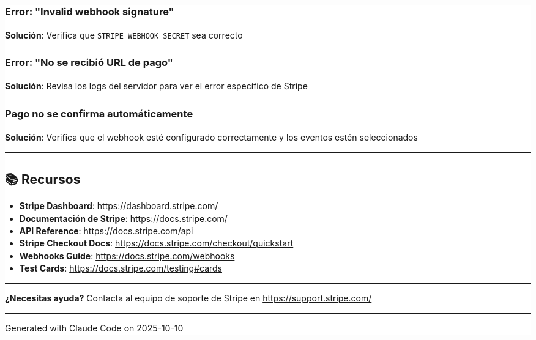 ### Error: "Invalid webhook signature"
**Solución**: Verifica que `STRIPE_WEBHOOK_SECRET` sea correcto

### Error: "No se recibió URL de pago"
**Solución**: Revisa los logs del servidor para ver el error específico de Stripe

### Pago no se confirma automáticamente
**Solución**: Verifica que el webhook esté configurado correctamente y los eventos estén seleccionados

---

## 📚 Recursos

- **Stripe Dashboard**: https://dashboard.stripe.com/
- **Documentación de Stripe**: https://docs.stripe.com/
- **API Reference**: https://docs.stripe.com/api
- **Stripe Checkout Docs**: https://docs.stripe.com/checkout/quickstart
- **Webhooks Guide**: https://docs.stripe.com/webhooks
- **Test Cards**: https://docs.stripe.com/testing#cards

---

**¿Necesitas ayuda?** Contacta al equipo de soporte de Stripe en https://support.stripe.com/

---

Generated with Claude Code on 2025-10-10
